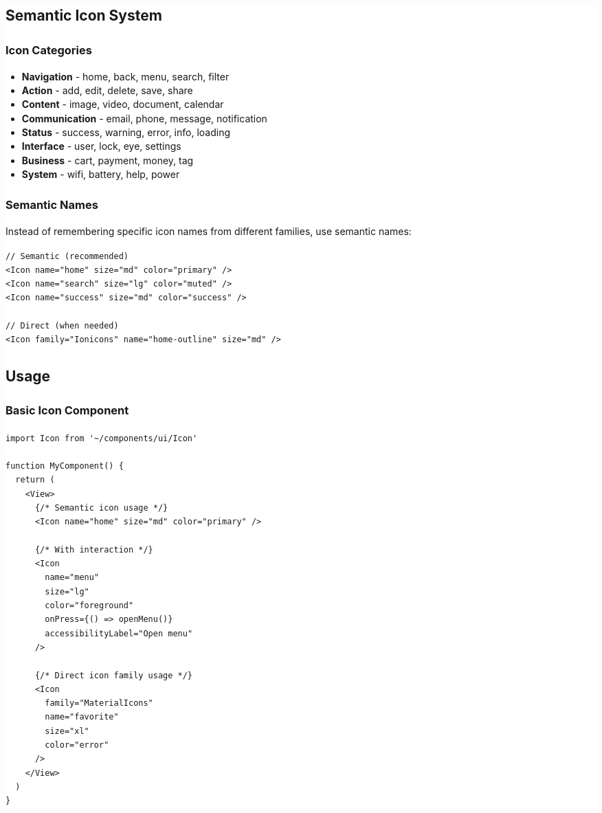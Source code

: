 ## Semantic Icon System

### Icon Categories
- **Navigation** - home, back, menu, search, filter
- **Action** - add, edit, delete, save, share
- **Content** - image, video, document, calendar
- **Communication** - email, phone, message, notification
- **Status** - success, warning, error, info, loading
- **Interface** - user, lock, eye, settings
- **Business** - cart, payment, money, tag
- **System** - wifi, battery, help, power

### Semantic Names
Instead of remembering specific icon names from different families, use semantic names:

```tsx
// Semantic (recommended)
<Icon name="home" size="md" color="primary" />
<Icon name="search" size="lg" color="muted" />
<Icon name="success" size="md" color="success" />

// Direct (when needed)
<Icon family="Ionicons" name="home-outline" size="md" />
```

## Usage

### Basic Icon Component

```tsx
import Icon from '~/components/ui/Icon'

function MyComponent() {
  return (
    <View>
      {/* Semantic icon usage */}
      <Icon name="home" size="md" color="primary" />
      
      {/* With interaction */}
      <Icon 
        name="menu" 
        size="lg" 
        color="foreground"
        onPress={() => openMenu()}
        accessibilityLabel="Open menu"
      />
      
      {/* Direct icon family usage */}
      <Icon 
        family="MaterialIcons" 
        name="favorite" 
        size="xl" 
        color="error" 
      />
    </View>
  )
}
```
